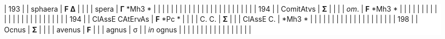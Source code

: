 | 193  |  | sphaera                                                                                                                                             | **F Δ**                          |                           |                                                                                                                                                                                                                                                                                                                                                                            |  | spera                              | **Γ** *Mh3 *           |                        |                                                                                                                                                                                                                                                    |                                                 |                        |                |                                                                                                                                                                                                |                                                                  |                        |                |                                                                                   |                          |     |  |             |  |  |  |  |  |  |  |  |
| 194  |  | ComitAtvs                                                                                                                                           | **Σ**                            |                           |                                                                                                                                                                                                                                                                                                                                                                            |  | *om*.                              | **F** *Mh3 *           |                        |                                                                                                                                                                                                                                                    |                                                 |                        |                |                                                                                                                                                                                                |                                                                  |                        |                |                                                                                   |                          |     |  |             |  |  |  |  |  |  |  |  |
| 194  |  | ClAssE CAtErvAs                                                                                                                                     | **F** *Pc *                      |                           |                                                                                                                                                                                                                                                                                                                                                                            |  | C. C.                              | **Σ**                  |                        |                                                                                                                                                                                                                                                    | ClAssE C.                                       | *Mh3 *                 |                |                                                                                                                                                                                                |                                                                  |                        |                |                                                                                   |                          |     |  |             |  |  |  |  |  |  |  |  |
| 198  |  | Ocnus                                                                                                                                               | **Σ**                            |                           |                                                                                                                                                                                                                                                                                                                                                                            |  | avenus                             | **F**                  |                        |                                                                                                                                                                                                                                                    | agnus                                           | σ                      |                | *in* ognus                                                                                                                                                                                     |                                                                  |                        |                |                                                                                   |                          |     |  |             |  |  |  |  |  |  |  |  |
